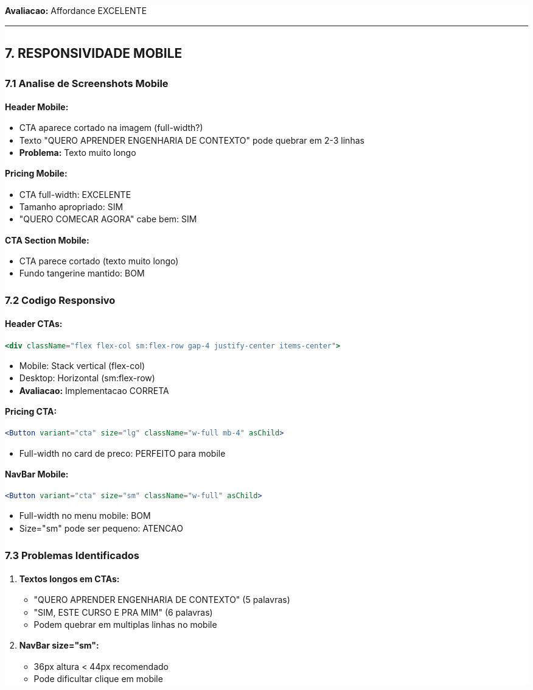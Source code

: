 **Avaliacao:** Affordance EXCELENTE

---

## 7. RESPONSIVIDADE MOBILE

### 7.1 Analise de Screenshots Mobile

**Header Mobile:**
- CTA aparece cortado na imagem (full-width?)
- Texto "QUERO APRENDER ENGENHARIA DE CONTEXTO" pode quebrar em 2-3 linhas
- **Problema:** Texto muito longo

**Pricing Mobile:**
- CTA full-width: EXCELENTE
- Tamanho apropriado: SIM
- "QUERO COMECAR AGORA" cabe bem: SIM

**CTA Section Mobile:**
- CTA parece cortado (texto muito longo)
- Fundo tangerine mantido: BOM

### 7.2 Codigo Responsivo

**Header CTAs:**
```jsx
<div className="flex flex-col sm:flex-row gap-4 justify-center items-center">
```
- Mobile: Stack vertical (flex-col)
- Desktop: Horizontal (sm:flex-row)
- **Avaliacao:** Implementacao CORRETA

**Pricing CTA:**
```jsx
<Button variant="cta" size="lg" className="w-full mb-4" asChild>
```
- Full-width no card de preco: PERFEITO para mobile

**NavBar Mobile:**
```jsx
<Button variant="cta" size="sm" className="w-full" asChild>
```
- Full-width no menu mobile: BOM
- Size="sm" pode ser pequeno: ATENCAO

### 7.3 Problemas Identificados

1. **Textos longos em CTAs:**
   - "QUERO APRENDER ENGENHARIA DE CONTEXTO" (5 palavras)
   - "SIM, ESTE CURSO E PRA MIM" (6 palavras)
   - Podem quebrar em multiplas linhas no mobile

2. **NavBar size="sm":**
   - 36px altura < 44px recomendado
   - Pode dificultar clique em mobile
